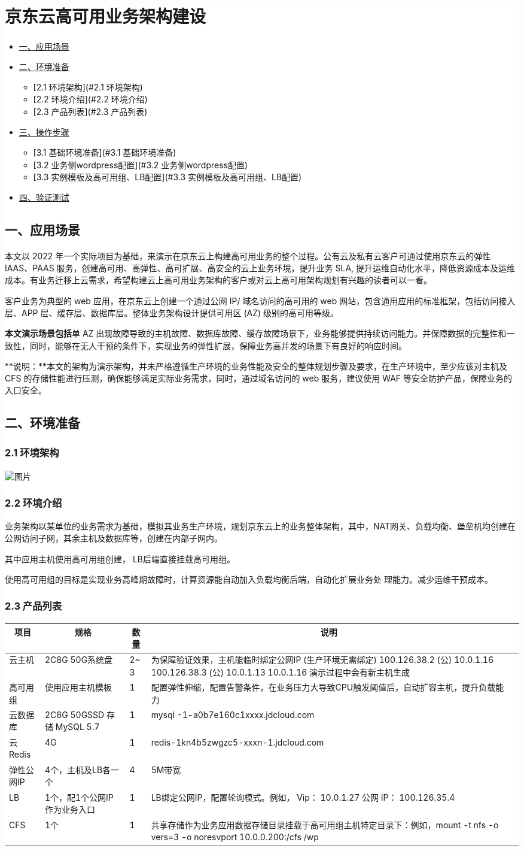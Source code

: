 # 京东云高可用业务架构建设

- [一、应用场景](#一、应用场景)
- [二、环境准备](#二、环境准备)
  - [2.1 环境架构](#2.1 环境架构)
  - [2.2 环境介绍](#2.2 环境介绍)
  - [2.3 产品列表](#2.3 产品列表)

- [三、操作步骤](#三、操作步骤)
  - [3.1 基础环境准备](#3.1 基础环境准备)
  - [3.2 业务侧wordpress配置](#3.2 业务侧wordpress配置)
  - [3.3 实例模板及高可用组、LB配置](#3.3 实例模板及高可用组、LB配置)

- [四、验证测试](#四、验证测试)

## 一、应用场景

本文以 2022 年一个实际项目为基础，来演示在京东云上构建高可用业务的整个过程。公有云及私有云客户可通过使用京东云的弹性 IAAS、PAAS 服务，创建高可用、高弹性、高可扩展、高安全的云上业务环境，提升业务 SLA, 提升运维自动化水平，降低资源成本及运维成本。有业务迁移上云需求，希望构建云上高可用业务架构的客户或对云上高可用架构规划有兴趣的读者可以一看。

客户业务为典型的 web 应用，在京东云上创建一个通过公网 IP/ 域名访问的高可用的 web 网站，包含通用应用的标准框架，包括访问接入层、APP 层、缓存层、数据库层。整体业务架构设计提供可用区 (AZ) 级别的高可用等级。

**本文演示场景包括**单 AZ 出现故障导致的主机故障、数据库故障、缓存故障场景下，业务能够提供持续访问能力。并保障数据的完整性和一致性，同时，能够在无人干预的条件下，实现业务的弹性扩展，保障业务高并发的场景下有良好的响应时间。

**说明：**本文的架构为演示架构，并未严格遵循生产环境的业务性能及安全的整体规划步骤及要求，在生产环境中，至少应该对主机及 CFS 的存储性能进行压测，确保能够满足实际业务需求，同时，通过域名访问的 web 服务，建议使用 WAF 等安全防护产品，保障业务的入口安全。

## 二、环境准备

### 2.1 环境架构

![图片](../../../../image/Best-Practice/Service-Construction/640.jpeg)

### 2.2 环境介绍

业务架构以某单位的业务需求为基础，模拟其业务生产环境，规划京东云上的业务整体架构，其中，NAT网关、负载均衡、堡垒机均创建在公网访问子网，其余主机及数据库等，创建在内部子网内。

其中应用主机使用高可用组创建， LB后端直接挂载高可用组。

使用高可用组的目标是实现业务高峰期故障时，计算资源能自动加入负载均衡后端，自动化扩展业务处 理能力。减少运维干预成本。

### 2.3 产品列表

| 项目       | 规格                          | 数量 | 说明                                                         |      |
| ---------- | ----------------------------- | ---- | ------------------------------------------------------------ | ---- |
| 云主机     | 2C8G 50G系统盘                | 2~3  | 为保障验证效果，主机能临时绑定公网IP (生产环境无需绑定) 100.126.38.2 (公) 10.0.1.16 100.126.38.3 (公)    10.0.1.13 10.0.1.16 演示过程中会有新主机生成 |      |
| 高可用组   | 使用应用主机模板              | 1    | 配置弹性伸缩，配置告警条件，在业务压力大导致CPU触发阈值后，自动扩容主机，提升负载能力 |      |
| 云数据库   | 2C8G 50GSSD 存储 MySQL  5.7   | 1    | mysql -1-a0b7e160c1xxxx.jdcloud.com                          |      |
| 云Redis    | 4G                            | 1    | redis-1kn4b5zwgzc5-xxxn-1.jdcloud.com                        |      |
| 弹性公网IP | 4个，主机及LB各一个           | 4    | 5M带宽                                                       |      |
| LB         | 1个，配1个公网IP 作为业务入口 | 1    | LB绑定公网IP，配置轮询模式。例如， Vip： 10.0.1.27 公网 IP： 100.126.35.4 |      |
| CFS        | 1个                           | 1    | 共享存储作为业务应用数据存储目录挂载于高可用组主机特定目录下：例如，mount -t nfs -o vers=3 -o  noresvport  10.0.0.200:/cfs /wp |      |

